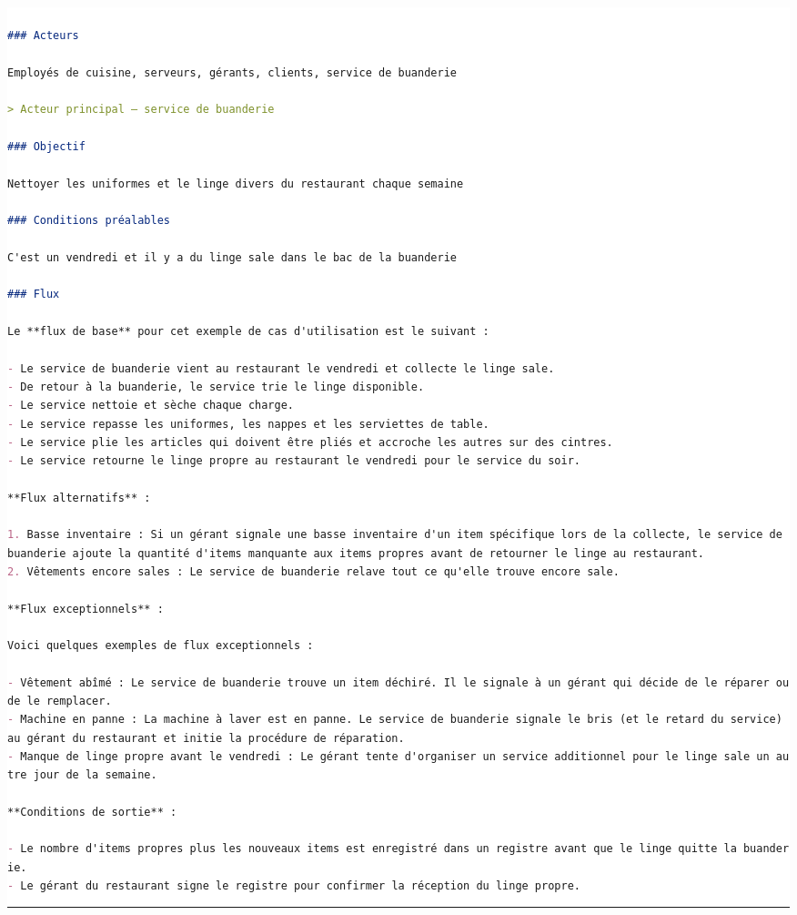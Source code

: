 ```markdown

### Acteurs

Employés de cuisine, serveurs, gérants, clients, service de buanderie

> Acteur principal — service de buanderie

### Objectif

Nettoyer les uniformes et le linge divers du restaurant chaque semaine

### Conditions préalables

C'est un vendredi et il y a du linge sale dans le bac de la buanderie

### Flux

Le **flux de base** pour cet exemple de cas d'utilisation est le suivant :

- Le service de buanderie vient au restaurant le vendredi et collecte le linge sale.
- De retour à la buanderie, le service trie le linge disponible.
- Le service nettoie et sèche chaque charge.
- Le service repasse les uniformes, les nappes et les serviettes de table.
- Le service plie les articles qui doivent être pliés et accroche les autres sur des cintres.
- Le service retourne le linge propre au restaurant le vendredi pour le service du soir.

**Flux alternatifs** :

1. Basse inventaire : Si un gérant signale une basse inventaire d'un item spécifique lors de la collecte, le service de buanderie ajoute la quantité d'items manquante aux items propres avant de retourner le linge au restaurant.
2. Vêtements encore sales : Le service de buanderie relave tout ce qu'elle trouve encore sale.

**Flux exceptionnels** :

Voici quelques exemples de flux exceptionnels :

- Vêtement abîmé : Le service de buanderie trouve un item déchiré. Il le signale à un gérant qui décide de le réparer ou de le remplacer.
- Machine en panne : La machine à laver est en panne. Le service de buanderie signale le bris (et le retard du service) au gérant du restaurant et initie la procédure de réparation.
- Manque de linge propre avant le vendredi : Le gérant tente d'organiser un service additionnel pour le linge sale un autre jour de la semaine.

**Conditions de sortie** :

- Le nombre d'items propres plus les nouveaux items est enregistré dans un registre avant que le linge quitte la buanderie.
- Le gérant du restaurant signe le registre pour confirmer la réception du linge propre.
```

---